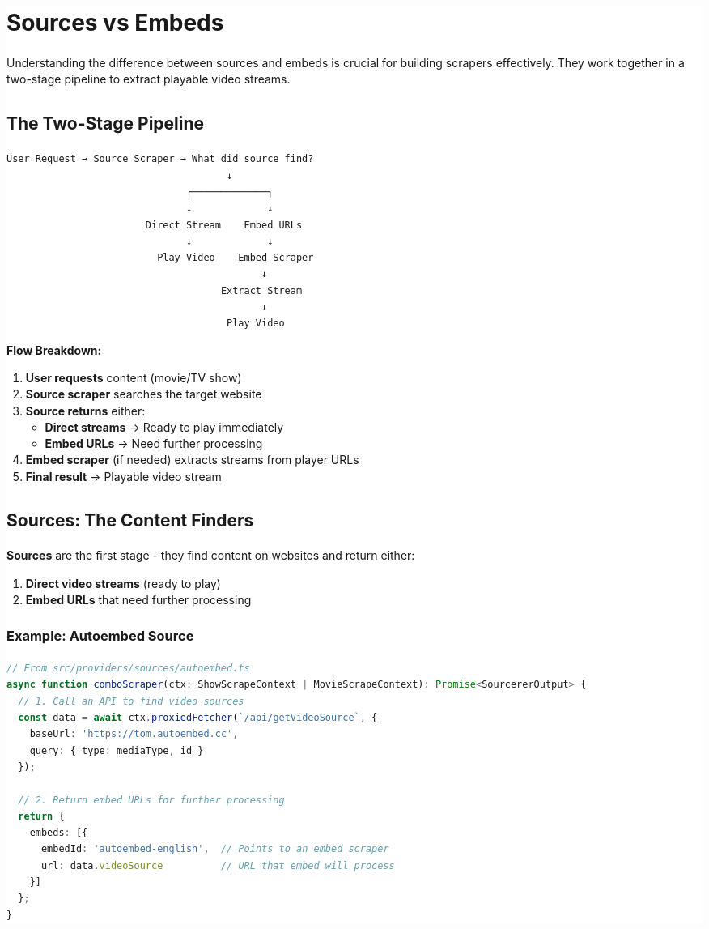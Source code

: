 # Sources vs Embeds

Understanding the difference between sources and embeds is crucial for building scrapers effectively. They work together in a two-stage pipeline to extract playable video streams.

## The Two-Stage Pipeline

```
User Request → Source Scraper → What did source find?
                                      ↓
                               ┌─────────────┐
                               ↓             ↓
                        Direct Stream    Embed URLs
                               ↓             ↓
                          Play Video    Embed Scraper
                                            ↓
                                     Extract Stream
                                            ↓
                                      Play Video
```

**Flow Breakdown:**
1. **User requests** content (movie/TV show)
2. **Source scraper** searches the target website
3. **Source returns** either:
   - **Direct streams** → Ready to play immediately
   - **Embed URLs** → Need further processing
4. **Embed scraper** (if needed) extracts streams from player URLs
5. **Final result** → Playable video stream

## Sources: The Content Finders

**Sources** are the first stage - they find content on websites and return either:
1. **Direct video streams** (ready to play)
2. **Embed URLs** that need further processing

### Example: Autoembed Source

```typescript
// From src/providers/sources/autoembed.ts
async function comboScraper(ctx: ShowScrapeContext | MovieScrapeContext): Promise<SourcererOutput> {
  // 1. Call an API to find video sources
  const data = await ctx.proxiedFetcher(`/api/getVideoSource`, {
    baseUrl: 'https://tom.autoembed.cc',
    query: { type: mediaType, id }
  });

  // 2. Return embed URLs for further processing
  return {
    embeds: [{
      embedId: 'autoembed-english',  // Points to an embed scraper
      url: data.videoSource          // URL that embed will process
    }]
  };
}
```
